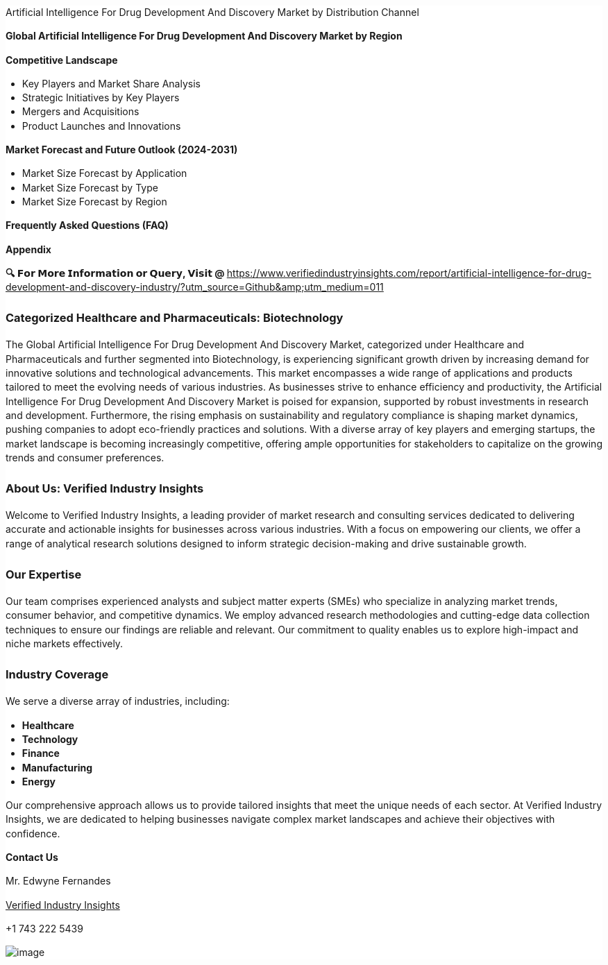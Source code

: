 Artificial Intelligence For Drug Development And Discovery Market by Distribution Channel</strong></p><p><strong>Global Artificial Intelligence For Drug Development And Discovery Market by Region</strong></p><p><strong>Competitive Landscape</strong></p><ul><li>Key Players and Market Share Analysis</li><li>Strategic Initiatives by Key Players</li><li>Mergers and Acquisitions</li><li>Product Launches and Innovations</li></ul><p><strong>Market Forecast and Future Outlook (2024-2031)</strong></p><ul><li>Market Size Forecast by Application</li><li>Market Size Forecast by Type</li><li>Market Size Forecast by Region</li></ul><p><strong>Frequently Asked Questions (FAQ)</strong></p><p><strong>Appendix<br /></strong></p><p><strong>🔍 𝗙𝗼𝗿 𝗠𝗼𝗿𝗲 𝗜𝗻𝗳𝗼𝗿𝗺𝗮𝘁𝗶𝗼𝗻 𝗼𝗿 𝗤𝘂𝗲𝗿𝘆, 𝗩𝗶𝘀𝗶𝘁 @ </strong><a href="https://www.verifiedindustryinsights.com/report/artificial-intelligence-for-drug-development-and-discovery-industry/?utm_source=Github&amp;utm_medium=011">https://www.verifiedindustryinsights.com/report/artificial-intelligence-for-drug-development-and-discovery-industry/?utm_source=Github&amp;utm_medium=011</a>&nbsp;</p><h3>Categorized Healthcare and Pharmaceuticals: Biotechnology </h3><p>The Global Artificial Intelligence For Drug Development And Discovery Market, categorized under Healthcare and Pharmaceuticals and further segmented into Biotechnology, is experiencing significant growth driven by increasing demand for innovative solutions and technological advancements. This market encompasses a wide range of applications and products tailored to meet the evolving needs of various industries. As businesses strive to enhance efficiency and productivity, the Artificial Intelligence For Drug Development And Discovery Market is poised for expansion, supported by robust investments in research and development. Furthermore, the rising emphasis on sustainability and regulatory compliance is shaping market dynamics, pushing companies to adopt eco-friendly practices and solutions. With a diverse array of key players and emerging startups, the market landscape is becoming increasingly competitive, offering ample opportunities for stakeholders to capitalize on the growing trends and consumer preferences.</p><h3>About Us: Verified Industry Insights</h3><p>Welcome to Verified Industry Insights, a leading provider of market research and consulting services dedicated to delivering accurate and actionable insights for businesses across various industries. With a focus on empowering our clients, we offer a range of analytical research solutions designed to inform strategic decision-making and drive sustainable growth.</p><h3>Our Expertise</h3><p>Our team comprises experienced analysts and subject matter experts (SMEs) who specialize in analyzing market trends, consumer behavior, and competitive dynamics. We employ advanced research methodologies and cutting-edge data collection techniques to ensure our findings are reliable and relevant. Our commitment to quality enables us to explore high-impact and niche markets effectively.</p><h3>Industry Coverage</h3><p>We serve a diverse array of industries, including:</p><ul><li><strong>Healthcare</strong></li><li><strong>Technology</strong></li><li><strong>Finance</strong></li><li><strong>Manufacturing</strong></li><li><strong>Energy</strong></li></ul><p>Our comprehensive approach allows us to provide tailored insights that meet the unique needs of each sector. At Verified Industry Insights, we are dedicated to helping businesses navigate complex market landscapes and achieve their objectives with confidence.</p><p><strong>Contact Us</strong></p><p>Mr. Edwyne Fernandes</p><p><a href="https://www.verifiedindustryinsights.com/">Verified Industry Insights</a></p><p>+1 743 222 5439</p>
![image](https://github.com/user-attachments/assets/f9c3505a-1d26-4033-97b5-267102508950)
